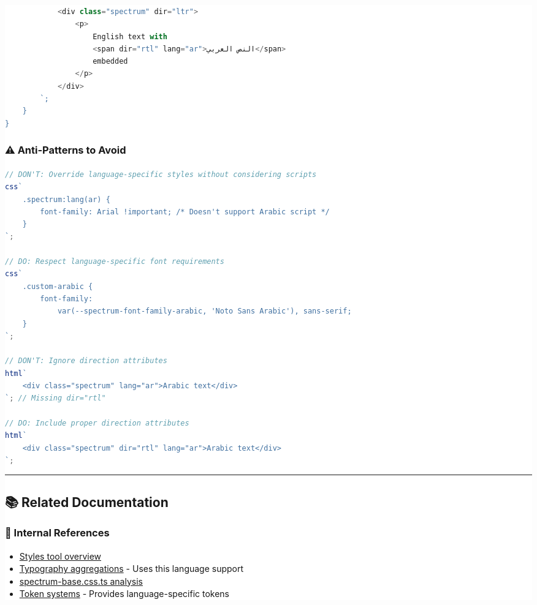 ```typescript
            <div class="spectrum" dir="ltr">
                <p>
                    English text with
                    <span dir="rtl" lang="ar">النص العربي</span>
                    embedded
                </p>
            </div>
        `;
    }
}
```

### ⚠️ Anti-Patterns to Avoid

```typescript
// DON'T: Override language-specific styles without considering scripts
css`
    .spectrum:lang(ar) {
        font-family: Arial !important; /* Doesn't support Arabic script */
    }
`;

// DO: Respect language-specific font requirements
css`
    .custom-arabic {
        font-family:
            var(--spectrum-font-family-arabic, 'Noto Sans Arabic'), sans-serif;
    }
`;

// DON'T: Ignore direction attributes
html`
    <div class="spectrum" lang="ar">Arabic text</div>
`; // Missing dir="rtl"

// DO: Include proper direction attributes
html`
    <div class="spectrum" dir="rtl" lang="ar">Arabic text</div>
`;
```

---

## 📚 Related Documentation

### 🔗 Internal References

- [Styles tool overview](./STYLES_TOOL_OVERVIEW.md)
- [Typography aggregations](./typography-aggregations.md) - Uses this language support
- [spectrum-base.css.ts analysis](./src-spectrum-base.md)
- [Token systems](./tokens-v2.md) - Provides language-specific tokens

